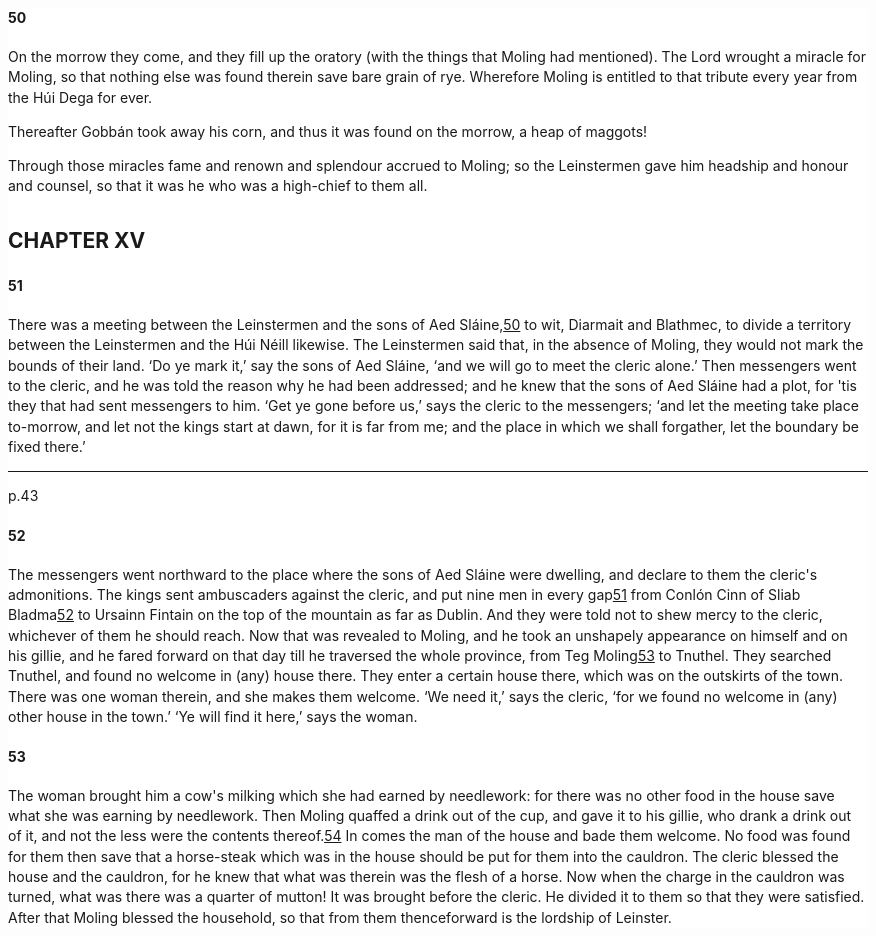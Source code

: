 
#### 50


On the morrow they come, and they fill up the oratory (with the things that Moling had mentioned). The Lord wrought a miracle for Moling, so that nothing else was found therein save bare grain of rye. Wherefore Moling is entitled to that tribute every year from the Húi Dega for ever.


Thereafter Gobbán took away his corn, and thus it was found on the morrow, a heap of maggots!


Through those miracles fame and renown and splendour accrued to Moling; so the Leinstermen gave him headship and honour and counsel, so that it was he who was a high-chief to them all.


CHAPTER XV
----------


#### 51


There was a meeting between the Leinstermen and the sons of Aed Sláine,[50](javascript:footNote('T201003/note050.html')) to wit, Diarmait and Blathmec, to divide a territory between the Leinstermen and the Húi Néill likewise. The Leinstermen said that, in the absence of Moling, they would not mark the bounds of their land. ‘Do ye mark it,’ say the sons of Aed Sláine, ‘and we will go to meet the cleric alone.’ Then messengers went to the cleric, and he was told the reason why he had been addressed; and he knew that the sons of Aed Sláine had a plot, for 'tis they that had sent messengers to him. ‘Get ye gone before us,’ says the cleric to the messengers; ‘and let the meeting take place to-morrow, and let not the kings start at dawn, for it is far from me; and the place in which we shall forgather, let the boundary be fixed there.’




---

p.43


#### 52


The messengers went northward to the place where the sons of Aed Sláine were dwelling, and declare to them the cleric's admonitions. The kings sent ambuscaders against the cleric, and put nine men in every gap[51](javascript:footNote('T201003/note051.html')) from Conlón Cinn of Sliab Bladma[52](javascript:footNote('T201003/note052.html')) to Ursainn Fintain on the top of the mountain as far as Dublin. And they were told not to shew mercy to the cleric, whichever of them he should reach. Now that was revealed to Moling, and he took an unshapely appearance on himself and on his gillie, and he fared forward on that day till he traversed the whole province, from Teg Moling[53](javascript:footNote('T201003/note053.html')) to Tnuthel. They searched Tnuthel, and found no welcome in (any) house there. They enter a certain house there, which was on the outskirts of the town. There was one woman therein, and she makes them welcome. ‘We need it,’ says the cleric, ‘for we found no welcome in (any) other house in the town.’ ‘Ye will find it here,’ says the woman.


#### 53


The woman brought him a cow's milking which she had earned by needlework: for there was no other food in the house save what she was earning by needlework. Then Moling quaffed a drink out of the cup, and gave it to his
gillie, who drank a drink out of it, and not the less were the
contents thereof.[54](javascript:footNote('T201003/note054.html')) In comes the man of the house and bade them welcome. No food was found for them then save that a horse-steak which was in the house should be put for them into the cauldron. The cleric blessed the house and the cauldron, for he knew that what was therein was the flesh of a horse. Now when the charge in the cauldron was turned, what was there was a quarter of mutton! It was brought before the cleric. He divided it to them so that they were satisfied. After that Moling blessed the household, so that from them thenceforward is the lordship of Leinster.
